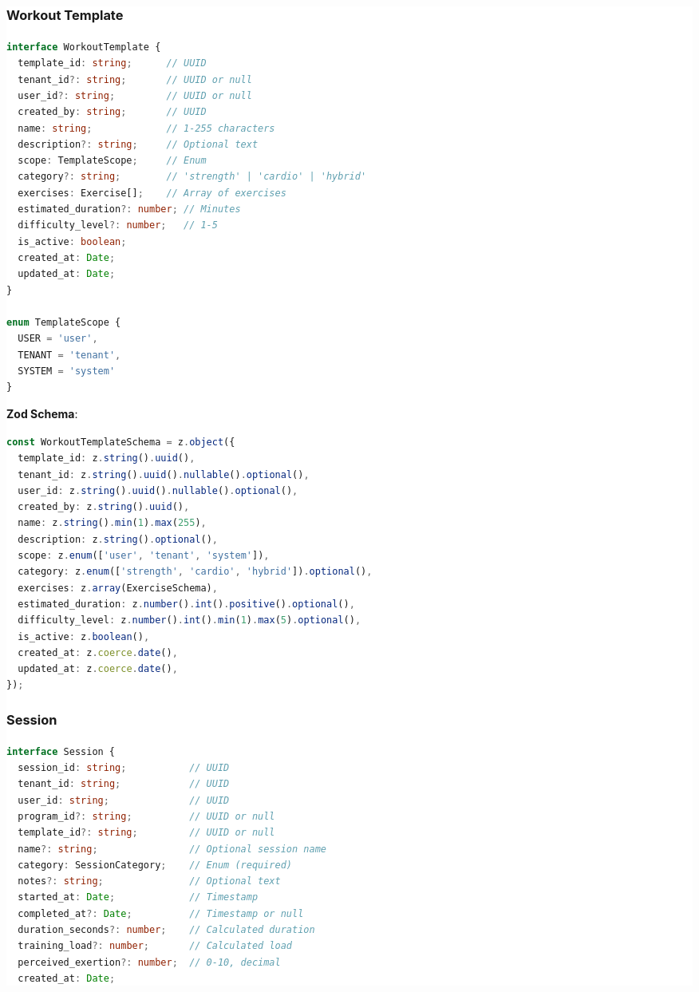 ### Workout Template

```typescript
interface WorkoutTemplate {
  template_id: string;      // UUID
  tenant_id?: string;       // UUID or null
  user_id?: string;         // UUID or null
  created_by: string;       // UUID
  name: string;             // 1-255 characters
  description?: string;     // Optional text
  scope: TemplateScope;     // Enum
  category?: string;        // 'strength' | 'cardio' | 'hybrid'
  exercises: Exercise[];    // Array of exercises
  estimated_duration?: number; // Minutes
  difficulty_level?: number;   // 1-5
  is_active: boolean;
  created_at: Date;
  updated_at: Date;
}

enum TemplateScope {
  USER = 'user',
  TENANT = 'tenant',
  SYSTEM = 'system'
}
```

**Zod Schema**:
```typescript
const WorkoutTemplateSchema = z.object({
  template_id: z.string().uuid(),
  tenant_id: z.string().uuid().nullable().optional(),
  user_id: z.string().uuid().nullable().optional(),
  created_by: z.string().uuid(),
  name: z.string().min(1).max(255),
  description: z.string().optional(),
  scope: z.enum(['user', 'tenant', 'system']),
  category: z.enum(['strength', 'cardio', 'hybrid']).optional(),
  exercises: z.array(ExerciseSchema),
  estimated_duration: z.number().int().positive().optional(),
  difficulty_level: z.number().int().min(1).max(5).optional(),
  is_active: z.boolean(),
  created_at: z.coerce.date(),
  updated_at: z.coerce.date(),
});
```

### Session

```typescript
interface Session {
  session_id: string;           // UUID
  tenant_id: string;            // UUID
  user_id: string;              // UUID
  program_id?: string;          // UUID or null
  template_id?: string;         // UUID or null
  name?: string;                // Optional session name
  category: SessionCategory;    // Enum (required)
  notes?: string;               // Optional text
  started_at: Date;             // Timestamp
  completed_at?: Date;          // Timestamp or null
  duration_seconds?: number;    // Calculated duration
  training_load?: number;       // Calculated load
  perceived_exertion?: number;  // 0-10, decimal
  created_at: Date;
```